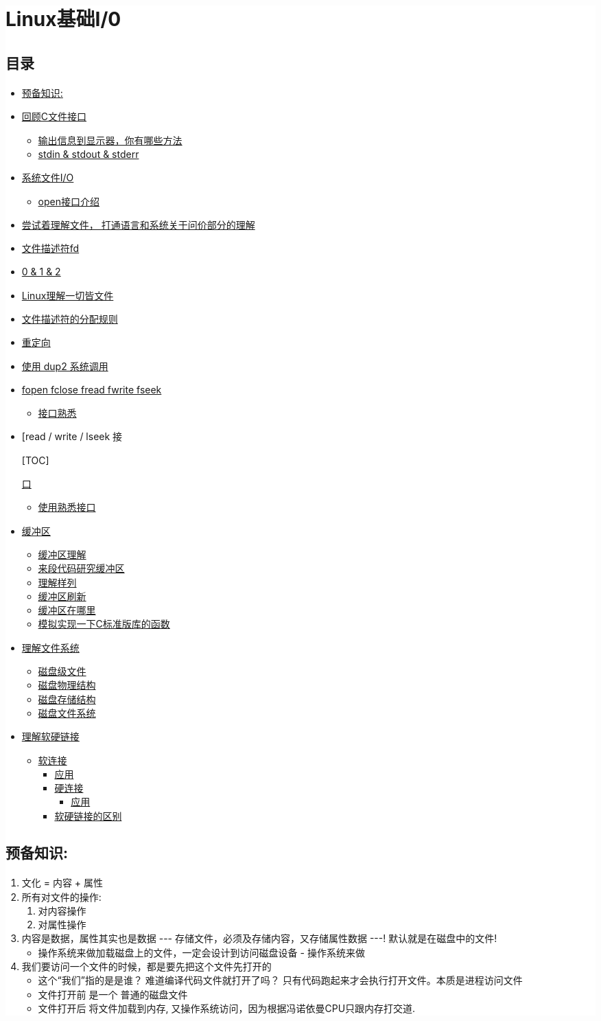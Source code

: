 # Linux基础I/0

## 目录

-   [预备知识:](#预备知识)
-   [回顾C文件接口](#回顾C文件接口)
    -   [输出信息到显示器，你有哪些方法](#输出信息到显示器你有哪些方法)
    -   [stdin & stdout & stderr](#stdin--stdout--stderr)
-   [系统文件I/O](#系统文件IO)
    -   [open接口介绍](#open接口介绍)
-   [尝试着理解文件， 打通语言和系统关于问价部分的理解](#尝试着理解文件-打通语言和系统关于问价部分的理解)
-   [文件描述符fd](#文件描述符fd)
-   [0 & 1 & 2](#0--1--2)
-   [Linux理解一切皆文件](#Linux理解一切皆文件)
-   [文件描述符的分配规则](#文件描述符的分配规则)
-   [重定向](#重定向)
-   [使用 dup2 系统调用](#使用-dup2-系统调用)
-   [fopen fclose fread fwrite fseek](#fopen-fclose-fread-fwrite-fseek)
    -   [接口熟悉](#接口熟悉)
-   [read / write / lseek 接
    
    [TOC]
    
    [口](#read--write--lseek-接口)
    -   [使用熟悉接口](#使用熟悉接口)
-   [缓冲区](#缓冲区)
    -   [缓冲区理解](#缓冲区理解)
    -   [来段代码研究缓冲区](#来段代码研究缓冲区)
    -   [理解样列](#理解样列)
    -   [缓冲区刷新](#缓冲区刷新)
    -   [缓冲区在哪里](#缓冲区在哪里)
    -   [模拟实现一下C标准版库的函数](#模拟实现一下C标准版库的函数)
-   [理解文件系统](#理解文件系统)
    
    -   [磁盘级文件](#磁盘级文件)
    -   [磁盘物理结构](#磁盘物理结构)
    -   [磁盘存储结构](#磁盘存储结构)
    -   [磁盘文件系统](#磁盘文件系统)
-   [理解软硬链接](#理解软硬链接)
    -   [软连接](#软连接)
        -   [应用](#应用)
        -   [硬连接](#硬连接)
            -   [应用](#应用)
        -   [软硬链接的区别](#软硬链接的区别)

## 预备知识:

1.  文化 = 内容 + 属性
2.  所有对文件的操作:
    1.  对内容操作&#x20;
    2.  对属性操作
3.  内容是数据，属性其实也是数据 --- 存储文件，必须及存储内容，又存储属性数据 ---! 默认就是在磁盘中的文件!
    -   操作系统来做加载磁盘上的文件，一定会设计到访问磁盘设备  - 操作系统来做
4.  我们要访问一个文件的时候，都是要先把这个文件先打开的
    -   这个“我们”指的是是谁？ 难道编译代码文件就打开了吗？ 只有代码跑起来才会执行打开文件。本质是进程访问文件
    -   文件打开前 是一个 普通的磁盘文件
    -   文件打开后 将文件加载到内存, 又操作系统访问，因为根据冯诺依曼CPU只跟内存打交道.
